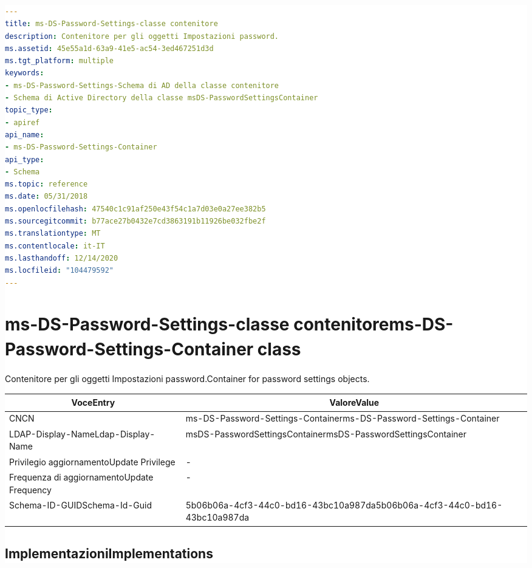 ```yaml
---
title: ms-DS-Password-Settings-classe contenitore
description: Contenitore per gli oggetti Impostazioni password.
ms.assetid: 45e55a1d-63a9-41e5-ac54-3ed467251d3d
ms.tgt_platform: multiple
keywords:
- ms-DS-Password-Settings-Schema di AD della classe contenitore
- Schema di Active Directory della classe msDS-PasswordSettingsContainer
topic_type:
- apiref
api_name:
- ms-DS-Password-Settings-Container
api_type:
- Schema
ms.topic: reference
ms.date: 05/31/2018
ms.openlocfilehash: 47540c1c91af250e43f54c1a7d03e0a27ee382b5
ms.sourcegitcommit: b77ace27b0432e7cd3863191b11926be032fbe2f
ms.translationtype: MT
ms.contentlocale: it-IT
ms.lasthandoff: 12/14/2020
ms.locfileid: "104479592"
---
```

# <a name="ms-ds-password-settings-container-class"></a><span data-ttu-id="05a92-105">ms-DS-Password-Settings-classe contenitore</span><span class="sxs-lookup"><span data-stu-id="05a92-105">ms-DS-Password-Settings-Container class</span></span>

<span data-ttu-id="05a92-106">Contenitore per gli oggetti Impostazioni password.</span><span class="sxs-lookup"><span data-stu-id="05a92-106">Container for password settings objects.</span></span>



| <span data-ttu-id="05a92-107">Voce</span><span class="sxs-lookup"><span data-stu-id="05a92-107">Entry</span></span> | <span data-ttu-id="05a92-108">Valore</span><span class="sxs-lookup"><span data-stu-id="05a92-108">Value</span></span> |
|-------------------|--------------------------------------|
| <span data-ttu-id="05a92-109">CN</span><span class="sxs-lookup"><span data-stu-id="05a92-109">CN</span></span>                | <span data-ttu-id="05a92-110">ms-DS-Password-Settings-Container</span><span class="sxs-lookup"><span data-stu-id="05a92-110">ms-DS-Password-Settings-Container</span></span>    |
| <span data-ttu-id="05a92-111">LDAP-Display-Name</span><span class="sxs-lookup"><span data-stu-id="05a92-111">Ldap-Display-Name</span></span> | <span data-ttu-id="05a92-112">msDS-PasswordSettingsContainer</span><span class="sxs-lookup"><span data-stu-id="05a92-112">msDS-PasswordSettingsContainer</span></span>       |
| <span data-ttu-id="05a92-113">Privilegio aggiornamento</span><span class="sxs-lookup"><span data-stu-id="05a92-113">Update Privilege</span></span>  | \-                                   |
| <span data-ttu-id="05a92-114">Frequenza di aggiornamento</span><span class="sxs-lookup"><span data-stu-id="05a92-114">Update Frequency</span></span>  | \-                                   |
| <span data-ttu-id="05a92-115">Schema-ID-GUID</span><span class="sxs-lookup"><span data-stu-id="05a92-115">Schema-Id-Guid</span></span>    | <span data-ttu-id="05a92-116">5b06b06a-4cf3-44c0-bd16-43bc10a987da</span><span class="sxs-lookup"><span data-stu-id="05a92-116">5b06b06a-4cf3-44c0-bd16-43bc10a987da</span></span> |



## <a name="implementations"></a><span data-ttu-id="05a92-117">Implementazioni</span><span class="sxs-lookup"><span data-stu-id="05a92-117">Implementations</span></span>
